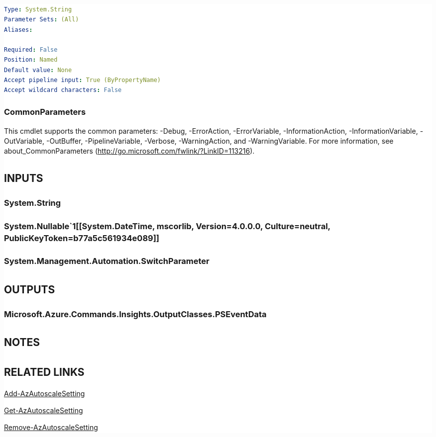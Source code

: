 ```yaml
Type: System.String
Parameter Sets: (All)
Aliases:

Required: False
Position: Named
Default value: None
Accept pipeline input: True (ByPropertyName)
Accept wildcard characters: False
```

### CommonParameters
This cmdlet supports the common parameters: -Debug, -ErrorAction, -ErrorVariable, -InformationAction, -InformationVariable, -OutVariable, -OutBuffer, -PipelineVariable, -Verbose, -WarningAction, and -WarningVariable. For more information, see about_CommonParameters (http://go.microsoft.com/fwlink/?LinkID=113216).

## INPUTS

### System.String

### System.Nullable`1[[System.DateTime, mscorlib, Version=4.0.0.0, Culture=neutral, PublicKeyToken=b77a5c561934e089]]

### System.Management.Automation.SwitchParameter

## OUTPUTS

### Microsoft.Azure.Commands.Insights.OutputClasses.PSEventData

## NOTES

## RELATED LINKS

[Add-AzAutoscaleSetting](./Add-AzAutoscaleSetting.md)

[Get-AzAutoscaleSetting](./Get-AzAutoscaleSetting.md)

[Remove-AzAutoscaleSetting](./Remove-AzAutoscaleSetting.md)


